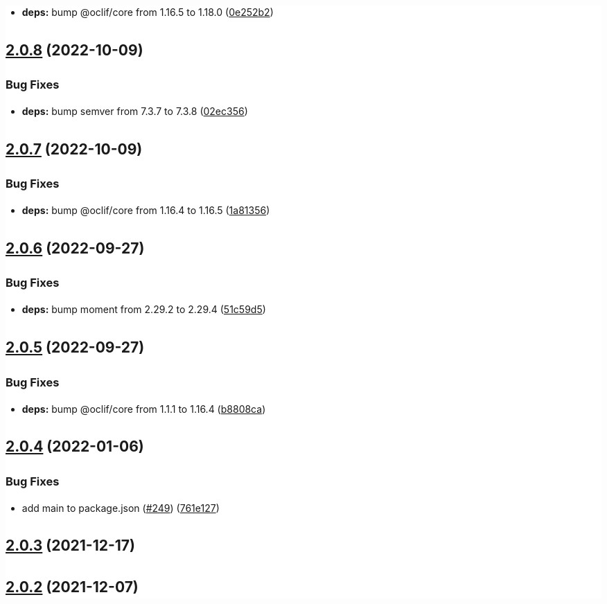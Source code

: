 - **deps:** bump @oclif/core from 1.16.5 to 1.18.0 ([0e252b2](https://github.com/oclif/plugin-warn-if-update-available/commit/0e252b24ef704811712cb1c8f168f84b7679f34a))

## [2.0.8](https://github.com/oclif/plugin-warn-if-update-available/compare/2.0.7...2.0.8) (2022-10-09)

### Bug Fixes

- **deps:** bump semver from 7.3.7 to 7.3.8 ([02ec356](https://github.com/oclif/plugin-warn-if-update-available/commit/02ec3564e04a6452a8c5392ffee55bdd4833ac27))

## [2.0.7](https://github.com/oclif/plugin-warn-if-update-available/compare/2.0.6...2.0.7) (2022-10-09)

### Bug Fixes

- **deps:** bump @oclif/core from 1.16.4 to 1.16.5 ([1a81356](https://github.com/oclif/plugin-warn-if-update-available/commit/1a81356ae192d08e1e824004a10e10809f9b8875))

## [2.0.6](https://github.com/oclif/plugin-warn-if-update-available/compare/2.0.5...2.0.6) (2022-09-27)

### Bug Fixes

- **deps:** bump moment from 2.29.2 to 2.29.4 ([51c59d5](https://github.com/oclif/plugin-warn-if-update-available/commit/51c59d572288374b4341f023da126a2f11264a89))

## [2.0.5](https://github.com/oclif/plugin-warn-if-update-available/compare/v2.0.4...2.0.5) (2022-09-27)

### Bug Fixes

- **deps:** bump @oclif/core from 1.1.1 to 1.16.4 ([b8808ca](https://github.com/oclif/plugin-warn-if-update-available/commit/b8808ca1b7998db2bac5798eb7e0728da01a9c0a))

## [2.0.4](https://github.com/oclif/plugin-warn-if-update-available/compare/v2.0.3...v2.0.4) (2022-01-06)

### Bug Fixes

- add main to package.json ([#249](https://github.com/oclif/plugin-warn-if-update-available/issues/249)) ([761e127](https://github.com/oclif/plugin-warn-if-update-available/commit/761e12724f390148d4dc514be7a6b7c101a3b4dd))

## [2.0.3](https://github.com/oclif/plugin-warn-if-update-available/compare/v2.0.2...v2.0.3) (2021-12-17)

## [2.0.2](https://github.com/oclif/plugin-warn-if-update-available/compare/v2.0.1...v2.0.2) (2021-12-07)
